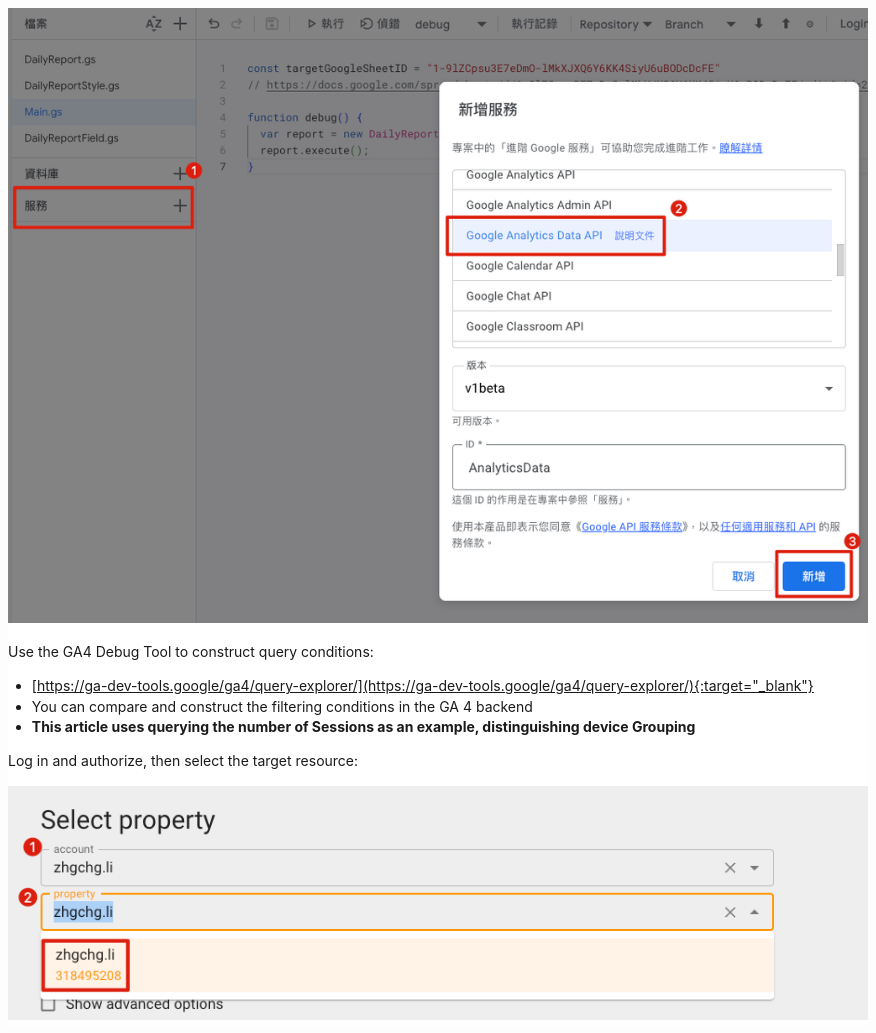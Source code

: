
![](/assets/f6713ba3fee3/1*bXngqmgXbTVeQ9r7rjQAbQ.png)


Use the GA4 Debug Tool to construct query conditions:
- [https://ga-dev-tools.google/ga4/query-explorer/](https://ga-dev-tools.google/ga4/query-explorer/){:target="_blank"}
- You can compare and construct the filtering conditions in the GA 4 backend
- **This article uses querying the number of Sessions as an example, distinguishing device Grouping**


Log in and authorize, then select the target resource:


![](/assets/f6713ba3fee3/1*M333knrSQqSxD1hCBcqU4A.png)
